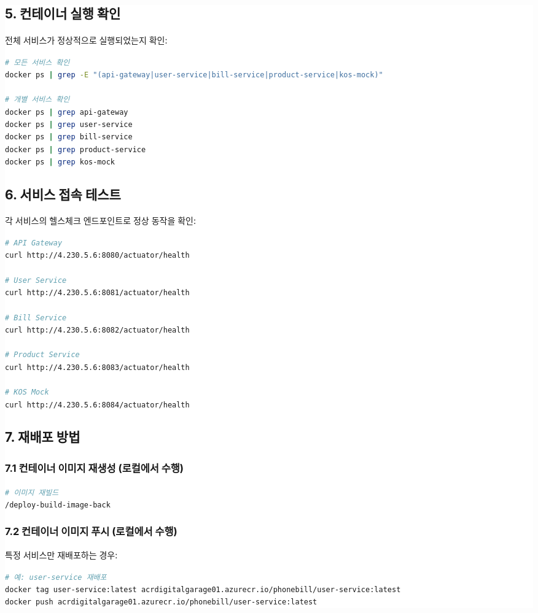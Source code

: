 ## 5. 컨테이너 실행 확인

전체 서비스가 정상적으로 실행되었는지 확인:

```bash
# 모든 서비스 확인
docker ps | grep -E "(api-gateway|user-service|bill-service|product-service|kos-mock)"

# 개별 서비스 확인
docker ps | grep api-gateway
docker ps | grep user-service
docker ps | grep bill-service
docker ps | grep product-service
docker ps | grep kos-mock
```

## 6. 서비스 접속 테스트

각 서비스의 헬스체크 엔드포인트로 정상 동작을 확인:

```bash
# API Gateway
curl http://4.230.5.6:8080/actuator/health

# User Service  
curl http://4.230.5.6:8081/actuator/health

# Bill Service
curl http://4.230.5.6:8082/actuator/health

# Product Service
curl http://4.230.5.6:8083/actuator/health

# KOS Mock
curl http://4.230.5.6:8084/actuator/health
```

## 7. 재배포 방법

### 7.1 컨테이너 이미지 재생성 (로컬에서 수행)
```bash
# 이미지 재빌드
/deploy-build-image-back
```

### 7.2 컨테이너 이미지 푸시 (로컬에서 수행)
특정 서비스만 재배포하는 경우:
```bash
# 예: user-service 재배포
docker tag user-service:latest acrdigitalgarage01.azurecr.io/phonebill/user-service:latest
docker push acrdigitalgarage01.azurecr.io/phonebill/user-service:latest
```
